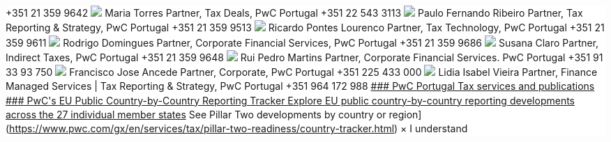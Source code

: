 +351 21 359 9642
![](../../-/media/world-wide-tax-summaries/20230125150515149.ashx%3Frev=27837484fa1b4c3d832e5c2e205b9197&revision=27837484-fa1b-4c3d-832e-5c2e205b9197&hash=272E067CE03AB0419D968C7FE493BF8BAFD640CA)
Maria Torres
Partner, Tax Deals, PwC Portugal
+351 22 543 3113
![](../../-/media/world-wide-tax-summaries/portugalpaulo-fernando-ribeiropaulojpg20230125150944427.ashx%3Frev=c5d3db1b64844b3883b89b9705e03370&revision=c5d3db1b-6484-4b38-83b8-9b9705e03370&hash=B173570A1EEEA482FF9029E9B76E9A557BA3FBD1)
Paulo Fernando Ribeiro
Partner, Tax Reporting & Strategy, PwC Portugal
+351 21 359 9513
![](../../-/media/world-wide-tax-summaries/portugalricardo-pontes-lourencoricardojpg20230125151109627.ashx%3Frev=08ea9976f45a4fb9b0fa748efcc0d493&revision=08ea9976-f45a-4fb9-b0fa-748efcc0d493&hash=C11A057FA99B2633D067B32C51CF0D631B70B79F)
Ricardo Pontes Lourenco
Partner, Tax Technology, PwC Portugal
+351 21 359 9611
![](../../-/media/world-wide-tax-summaries/portugalrodrigo-rabeca-dominguesrodpng20230125151350829.ashx%3Frev=e95bbc5ccd884950a662f034a31bfd45&revision=e95bbc5c-cd88-4950-a662-f034a31bfd45&hash=80DBC4243C4416144AB6004A287983463BF17EB5)
Rodrigo Domingues
Partner, Corporate Financial Services, PwC Portugal
+351 21 359 9686
![](../../-/media/world-wide-tax-summaries/portugalsusana-claroclaropng20230125151458924.ashx%3Frev=8c517aefa5884b98a2338bcf125c1caa&revision=8c517aef-a588-4b98-a233-8bcf125c1caa&hash=7FD59CF41B2650F0354DDAE3F6314A16BA7F2B26)
Susana Claro
Partner, Indirect Taxes, PwC Portugal
+351 21 359 9648
![](../../-/media/world-wide-tax-summaries/portugalrui-pedro-martinspicture1png20240731111756266.ashx%3Frev=6fceec966a874b1ca5815d29f828579e&revision=6fceec96-6a87-4b1c-a581-5d29f828579e&hash=5668F66C4C5FFACBCE29C3AF5EA5C56EE0384DC9)
Rui Pedro Martins
Partner, Corporate Financial Services. PwC Portugal
+351 91 33 93 750
![](../../-/media/world-wide-tax-summaries/portugalfrancisco-jose-ancedepicture-fjapng20240731112110024.ashx%3Frev=d89c6d79f01941a5995ef8cff6958652&revision=d89c6d79-f019-41a5-995e-f8cff6958652&hash=30FC1A23E69E886FAB1ED7B55B4A400002836D6E)
Francisco Jose Ancede
Partner, Corporate, PwC Portugal
+351 225 433 000
![](../../-/media/world-wide-tax-summaries/portugallidia-isabel-vieiracopy-of-dsc0328jpg20240812124620179.ashx%3Frev=53fa2f0ffd8043dba764baf2c7a27fea&revision=53fa2f0f-fd80-43db-a764-baf2c7a27fea&hash=BF7EC376DD382493D0F4BB6F7459ED388C66C3C8)
Lidia Isabel Vieira
Partner, Finance Managed Services | Tax Reporting & Strategy, PwC Portugal
+351 964 172 988
[### PwC Portugal
Tax services and publications](https://www.pwc.pt/en/services/tax.html)
[### PwC's EU Public Country-by-Country Reporting Tracker
Explore EU public country-by-country reporting developments across the 27 individual member states](https://www.pwc.com/gx/en/services/tax/eu-pcbcr-reporting-tracker.html)
See Pillar Two developments by country or region](https://www.pwc.com/gx/en/services/tax/pillar-two-readiness/country-tracker.html)
×
I understand
